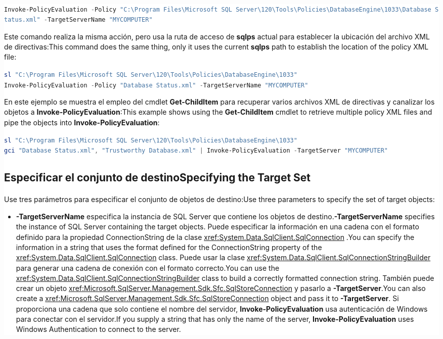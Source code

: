 ```powershell
Invoke-PolicyEvaluation -Policy "C:\Program Files\Microsoft SQL Server\120\Tools\Policies\DatabaseEngine\1033\Database Status.xml" -TargetServerName "MYCOMPUTER"  
```  
  
 <span data-ttu-id="de770-137">Este comando realiza la misma acción, pero usa la ruta de acceso de **sqlps** actual para establecer la ubicación del archivo XML de directivas:</span><span class="sxs-lookup"><span data-stu-id="de770-137">This command does the same thing, only it uses the current **sqlps** path to establish the location of the policy XML file:</span></span>  
  
```powershell
sl "C:\Program Files\Microsoft SQL Server\120\Tools\Policies\DatabaseEngine\1033"  
Invoke-PolicyEvaluation -Policy "Database Status.xml" -TargetServerName "MYCOMPUTER"  
```  
  
 <span data-ttu-id="de770-138">En este ejemplo se muestra el empleo del cmdlet **Get-ChildItem** para recuperar varios archivos XML de directivas y canalizar los objetos a **Invoke-PolicyEvaluation**:</span><span class="sxs-lookup"><span data-stu-id="de770-138">This example shows using the **Get-ChildItem** cmdlet to retrieve multiple policy XML files and pipe the objects into **Invoke-PolicyEvaluation**:</span></span>  
  
```powershell
sl "C:\Program Files\Microsoft SQL Server\120\Tools\Policies\DatabaseEngine\1033"  
gci "Database Status.xml", "Trustworthy Database.xml" | Invoke-PolicyEvaluation -TargetServer "MYCOMPUTER"  
```  
  
## <a name="specifying-the-target-set"></a><span data-ttu-id="de770-139">Especificar el conjunto de destino</span><span class="sxs-lookup"><span data-stu-id="de770-139">Specifying the Target Set</span></span>  
 <span data-ttu-id="de770-140">Use tres parámetros para especificar el conjunto de objetos de destino:</span><span class="sxs-lookup"><span data-stu-id="de770-140">Use three parameters to specify the set of target objects:</span></span>  
  
-   <span data-ttu-id="de770-141">**-TargetServerName** especifica la instancia de SQL Server que contiene los objetos de destino.</span><span class="sxs-lookup"><span data-stu-id="de770-141">**-TargetServerName** specifies the instance of SQL Server containing the target objects.</span></span> <span data-ttu-id="de770-142">Puede especificar la información en una cadena con el formato definido para la propiedad ConnectionString de la clase <xref:System.Data.SqlClient.SqlConnection> .</span><span class="sxs-lookup"><span data-stu-id="de770-142">You can specify the information in a string that uses the format defined for the ConnectionString property of the <xref:System.Data.SqlClient.SqlConnection> class.</span></span> <span data-ttu-id="de770-143">Puede usar la clase <xref:System.Data.SqlClient.SqlConnectionStringBuilder> para generar una cadena de conexión con el formato correcto.</span><span class="sxs-lookup"><span data-stu-id="de770-143">You can use the <xref:System.Data.SqlClient.SqlConnectionStringBuilder> class to build a correctly formatted connection string.</span></span> <span data-ttu-id="de770-144">También puede crear un objeto <xref:Microsoft.SqlServer.Management.Sdk.Sfc.SqlStoreConnection> y pasarlo a **-TargetServer**.</span><span class="sxs-lookup"><span data-stu-id="de770-144">You can also create a <xref:Microsoft.SqlServer.Management.Sdk.Sfc.SqlStoreConnection> object and pass it to **-TargetServer**.</span></span> <span data-ttu-id="de770-145">Si proporciona una cadena que solo contiene el nombre del servidor, **Invoke-PolicyEvaluation** usa autenticación de Windows para conectar con el servidor.</span><span class="sxs-lookup"><span data-stu-id="de770-145">If you supply a string that has only the name of the server, **Invoke-PolicyEvaluation** uses Windows Authentication to connect to the server.</span></span>  
  